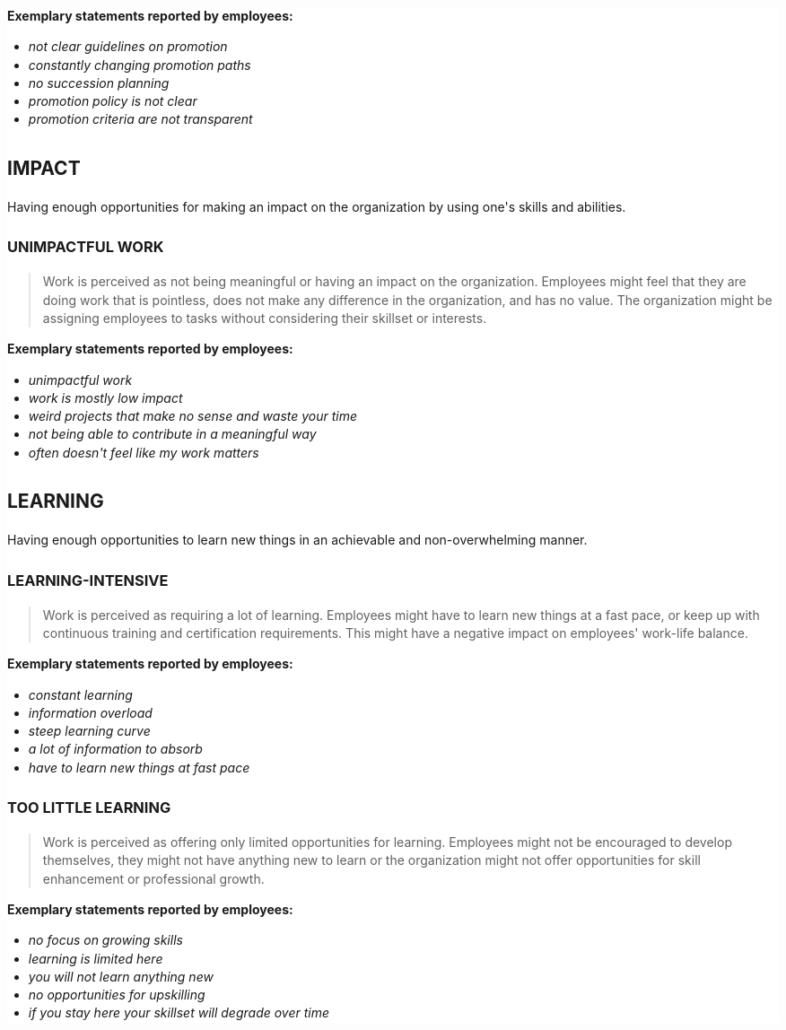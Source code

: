 __Exemplary statements reported by employees:__

* *not clear guidelines on promotion*
* *constantly changing promotion paths*
* *no succession planning*
* *promotion policy is not clear*
* *promotion criteria are not transparent*


## IMPACT
Having enough opportunities for making an impact on the organization by using one's skills and abilities.

### UNIMPACTFUL WORK
> Work is perceived as not being meaningful or having an impact on the organization. Employees might feel that they are doing work that is pointless, does not make any difference in the organization, and has no value. The organization might be assigning employees to tasks without considering their skillset or interests.

__Exemplary statements reported by employees:__

* *unimpactful work*
* *work is mostly low impact*
* *weird projects that make no sense and waste your time*
* *not being able to contribute in a meaningful way*
* *often doesn't feel like my work matters*


## LEARNING
Having enough opportunities to learn new things in an achievable and non-overwhelming manner.

### LEARNING-INTENSIVE
> Work is perceived as requiring a lot of learning. Employees might have to learn new things at a fast pace, or keep up with continuous training and certification requirements. This might have a negative impact on employees' work-life balance.

__Exemplary statements reported by employees:__

* *constant learning*
* *information overload*
* *steep learning curve*
* *a lot of information to absorb*
* *have to learn new things at fast pace*

### TOO LITTLE LEARNING
> Work is perceived as offering only limited opportunities for learning. Employees might not be encouraged to develop themselves, they might not have anything new to learn or the organization might not offer opportunities for skill enhancement or professional growth.

__Exemplary statements reported by employees:__

* *no focus on growing skills*
* *learning is limited here*
* *you will not learn anything new*
* *no opportunities for upskilling*
* *if you stay here your skillset will degrade over time*
